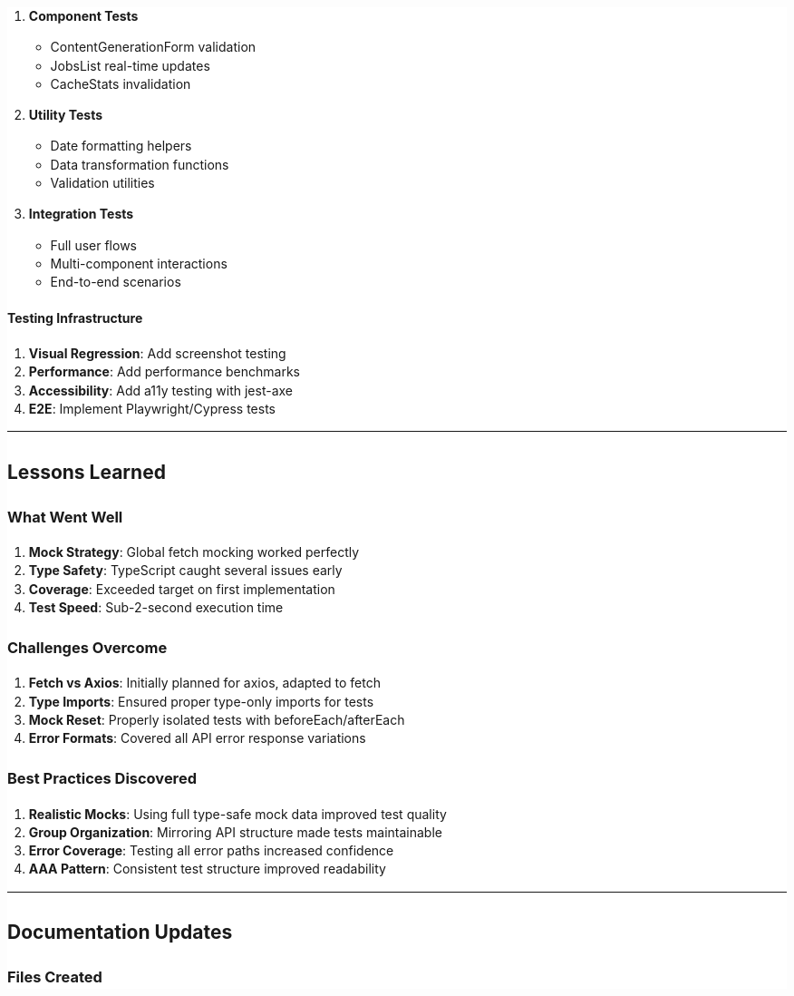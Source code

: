 1. **Component Tests**
   - ContentGenerationForm validation
   - JobsList real-time updates
   - CacheStats invalidation

2. **Utility Tests**
   - Date formatting helpers
   - Data transformation functions
   - Validation utilities

3. **Integration Tests**
   - Full user flows
   - Multi-component interactions
   - End-to-end scenarios

#### Testing Infrastructure

1. **Visual Regression**: Add screenshot testing
2. **Performance**: Add performance benchmarks
3. **Accessibility**: Add a11y testing with jest-axe
4. **E2E**: Implement Playwright/Cypress tests

---

## Lessons Learned

### What Went Well

1. **Mock Strategy**: Global fetch mocking worked perfectly
2. **Type Safety**: TypeScript caught several issues early
3. **Coverage**: Exceeded target on first implementation
4. **Test Speed**: Sub-2-second execution time

### Challenges Overcome

1. **Fetch vs Axios**: Initially planned for axios, adapted to fetch
2. **Type Imports**: Ensured proper type-only imports for tests
3. **Mock Reset**: Properly isolated tests with beforeEach/afterEach
4. **Error Formats**: Covered all API error response variations

### Best Practices Discovered

1. **Realistic Mocks**: Using full type-safe mock data improved test quality
2. **Group Organization**: Mirroring API structure made tests maintainable
3. **Error Coverage**: Testing all error paths increased confidence
4. **AAA Pattern**: Consistent test structure improved readability

---

## Documentation Updates

### Files Created
